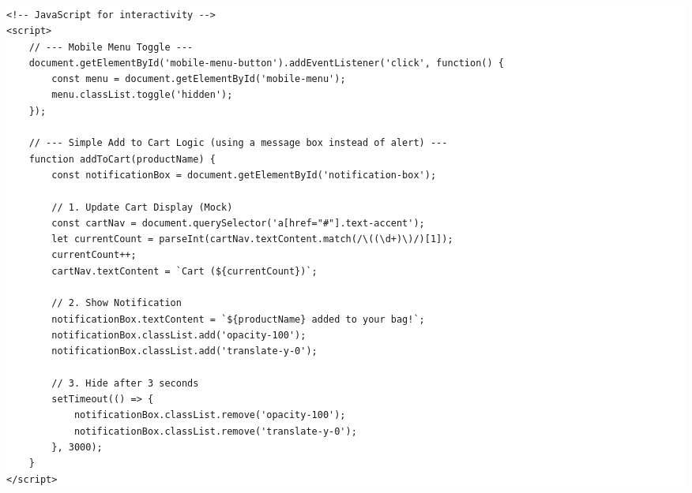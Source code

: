     <!-- JavaScript for interactivity -->
    <script>
        // --- Mobile Menu Toggle ---
        document.getElementById('mobile-menu-button').addEventListener('click', function() {
            const menu = document.getElementById('mobile-menu');
            menu.classList.toggle('hidden');
        });

        // --- Simple Add to Cart Logic (using a message box instead of alert) ---
        function addToCart(productName) {
            const notificationBox = document.getElementById('notification-box');
            
            // 1. Update Cart Display (Mock)
            const cartNav = document.querySelector('a[href="#"].text-accent');
            let currentCount = parseInt(cartNav.textContent.match(/\((\d+)\)/)[1]);
            currentCount++;
            cartNav.textContent = `Cart (${currentCount})`;

            // 2. Show Notification
            notificationBox.textContent = `${productName} added to your bag!`;
            notificationBox.classList.add('opacity-100');
            notificationBox.classList.add('translate-y-0');
            
            // 3. Hide after 3 seconds
            setTimeout(() => {
                notificationBox.classList.remove('opacity-100');
                notificationBox.classList.remove('translate-y-0');
            }, 3000);
        }
    </script>
</body>
</html>
